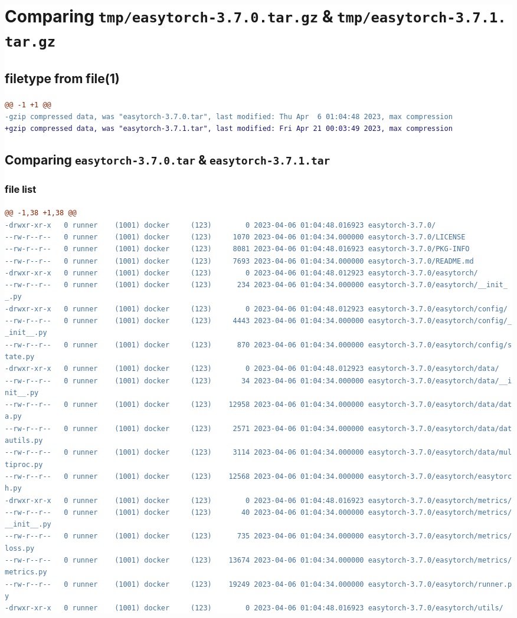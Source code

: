# Comparing `tmp/easytorch-3.7.0.tar.gz` & `tmp/easytorch-3.7.1.tar.gz`

## filetype from file(1)

```diff
@@ -1 +1 @@
-gzip compressed data, was "easytorch-3.7.0.tar", last modified: Thu Apr  6 01:04:48 2023, max compression
+gzip compressed data, was "easytorch-3.7.1.tar", last modified: Fri Apr 21 00:03:49 2023, max compression
```

## Comparing `easytorch-3.7.0.tar` & `easytorch-3.7.1.tar`

### file list

```diff
@@ -1,38 +1,38 @@
-drwxr-xr-x   0 runner    (1001) docker     (123)        0 2023-04-06 01:04:48.016923 easytorch-3.7.0/
--rw-r--r--   0 runner    (1001) docker     (123)     1070 2023-04-06 01:04:34.000000 easytorch-3.7.0/LICENSE
--rw-r--r--   0 runner    (1001) docker     (123)     8081 2023-04-06 01:04:48.016923 easytorch-3.7.0/PKG-INFO
--rw-r--r--   0 runner    (1001) docker     (123)     7693 2023-04-06 01:04:34.000000 easytorch-3.7.0/README.md
-drwxr-xr-x   0 runner    (1001) docker     (123)        0 2023-04-06 01:04:48.012923 easytorch-3.7.0/easytorch/
--rw-r--r--   0 runner    (1001) docker     (123)      234 2023-04-06 01:04:34.000000 easytorch-3.7.0/easytorch/__init__.py
-drwxr-xr-x   0 runner    (1001) docker     (123)        0 2023-04-06 01:04:48.012923 easytorch-3.7.0/easytorch/config/
--rw-r--r--   0 runner    (1001) docker     (123)     4443 2023-04-06 01:04:34.000000 easytorch-3.7.0/easytorch/config/__init__.py
--rw-r--r--   0 runner    (1001) docker     (123)      870 2023-04-06 01:04:34.000000 easytorch-3.7.0/easytorch/config/state.py
-drwxr-xr-x   0 runner    (1001) docker     (123)        0 2023-04-06 01:04:48.012923 easytorch-3.7.0/easytorch/data/
--rw-r--r--   0 runner    (1001) docker     (123)       34 2023-04-06 01:04:34.000000 easytorch-3.7.0/easytorch/data/__init__.py
--rw-r--r--   0 runner    (1001) docker     (123)    12958 2023-04-06 01:04:34.000000 easytorch-3.7.0/easytorch/data/data.py
--rw-r--r--   0 runner    (1001) docker     (123)     2571 2023-04-06 01:04:34.000000 easytorch-3.7.0/easytorch/data/datautils.py
--rw-r--r--   0 runner    (1001) docker     (123)     3114 2023-04-06 01:04:34.000000 easytorch-3.7.0/easytorch/data/multiproc.py
--rw-r--r--   0 runner    (1001) docker     (123)    12568 2023-04-06 01:04:34.000000 easytorch-3.7.0/easytorch/easytorch.py
-drwxr-xr-x   0 runner    (1001) docker     (123)        0 2023-04-06 01:04:48.016923 easytorch-3.7.0/easytorch/metrics/
--rw-r--r--   0 runner    (1001) docker     (123)       40 2023-04-06 01:04:34.000000 easytorch-3.7.0/easytorch/metrics/__init__.py
--rw-r--r--   0 runner    (1001) docker     (123)      735 2023-04-06 01:04:34.000000 easytorch-3.7.0/easytorch/metrics/loss.py
--rw-r--r--   0 runner    (1001) docker     (123)    13674 2023-04-06 01:04:34.000000 easytorch-3.7.0/easytorch/metrics/metrics.py
--rw-r--r--   0 runner    (1001) docker     (123)    19249 2023-04-06 01:04:34.000000 easytorch-3.7.0/easytorch/runner.py
-drwxr-xr-x   0 runner    (1001) docker     (123)        0 2023-04-06 01:04:48.016923 easytorch-3.7.0/easytorch/utils/
```